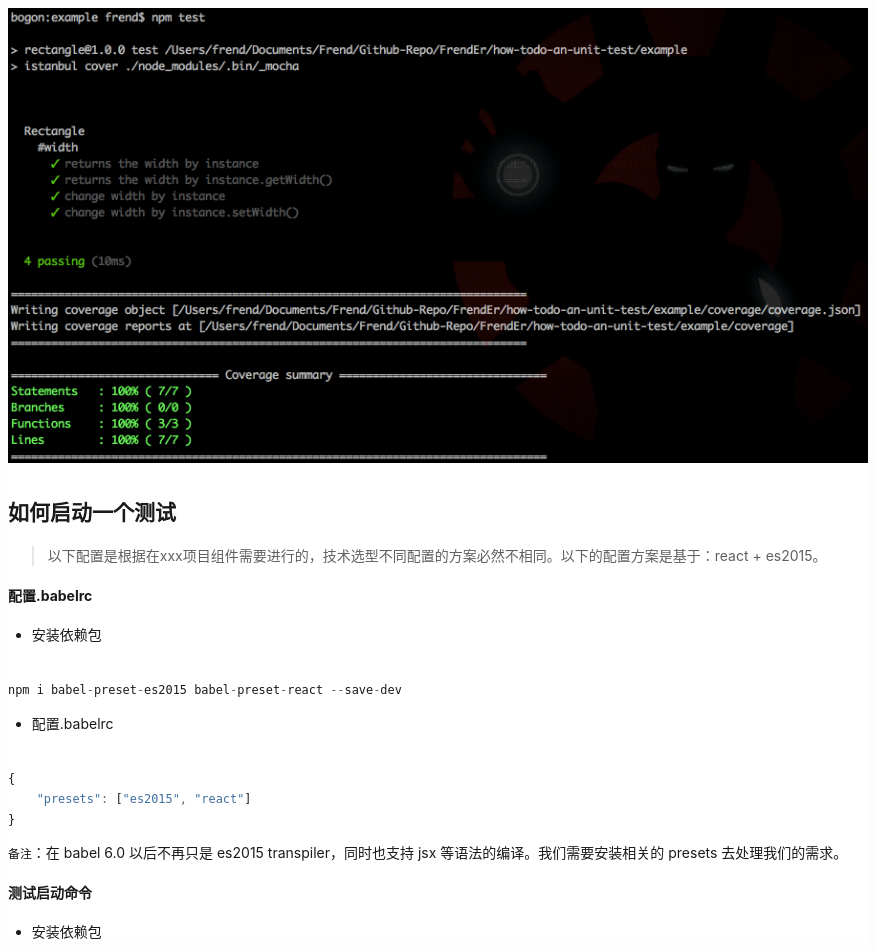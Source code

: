 ![运行结果](https://raw.githubusercontent.com/FrendEr/blog/gh-pages/images/post/how-to-an-unit-test/result.png)

## 如何启动一个测试

> 以下配置是根据在xxx项目组件需要进行的，技术选型不同配置的方案必然不相同。以下的配置方案是基于：react + es2015。

#### 配置.babelrc

* 安装依赖包

``` javascript

npm i babel-preset-es2015 babel-preset-react --save-dev

```

* 配置.babelrc

``` javascript

{
    "presets": ["es2015", "react"]
}

```

`备注`：在 babel 6.0 以后不再只是 es2015 transpiler，同时也支持 jsx 等语法的编译。我们需要安装相关的 presets 去处理我们的需求。

#### 测试启动命令

* 安装依赖包
